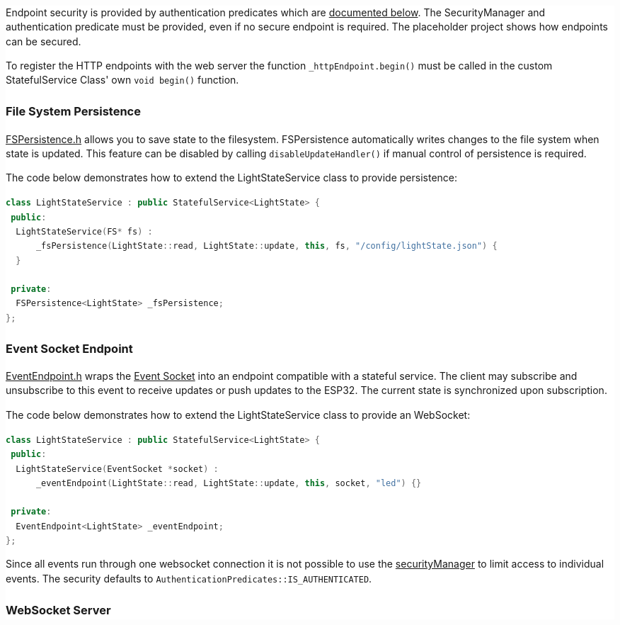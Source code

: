 ```cpp
```

Endpoint security is provided by authentication predicates which are [documented below](#security-features). The SecurityManager and authentication predicate must be provided, even if no secure endpoint is required. The placeholder project shows how endpoints can be secured.

To register the HTTP endpoints with the web server the function `_httpEndpoint.begin()` must be called in the custom StatefulService Class' own `void begin()` function.

### File System Persistence

[FSPersistence.h](https://github.com/theelims/ESP32-sveltekit/blob/main/lib/framework/FSPersistence.h) allows you to save state to the filesystem. FSPersistence automatically writes changes to the file system when state is updated. This feature can be disabled by calling `disableUpdateHandler()` if manual control of persistence is required.

The code below demonstrates how to extend the LightStateService class to provide persistence:

```cpp
class LightStateService : public StatefulService<LightState> {
 public:
  LightStateService(FS* fs) :
      _fsPersistence(LightState::read, LightState::update, this, fs, "/config/lightState.json") {
  }

 private:
  FSPersistence<LightState> _fsPersistence;
};
```

### Event Socket Endpoint

[EventEndpoint.h](https://github.com/theelims/ESP32-sveltekit/blob/main/lib/framework/EventEndpoint.h) wraps the [Event Socket](#event-socket) into an endpoint compatible with a stateful service. The client may subscribe and unsubscribe to this event to receive updates or push updates to the ESP32. The current state is synchronized upon subscription.

The code below demonstrates how to extend the LightStateService class to provide an WebSocket:

```cpp
class LightStateService : public StatefulService<LightState> {
 public:
  LightStateService(EventSocket *socket) :
      _eventEndpoint(LightState::read, LightState::update, this, socket, "led") {}

 private:
  EventEndpoint<LightState> _eventEndpoint;
};
```

Since all events run through one websocket connection it is not possible to use the [securityManager](#security-features) to limit access to individual events. The security defaults to `AuthenticationPredicates::IS_AUTHENTICATED`.

### WebSocket Server
